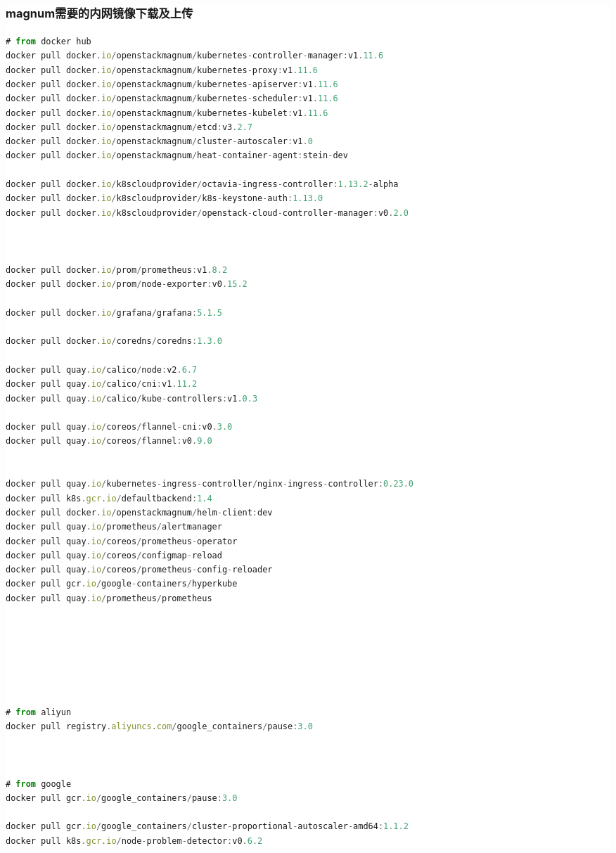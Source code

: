 





### magnum需要的内网镜像下载及上传

```javascript
# from docker hub
docker pull docker.io/openstackmagnum/kubernetes-controller-manager:v1.11.6
docker pull docker.io/openstackmagnum/kubernetes-proxy:v1.11.6
docker pull docker.io/openstackmagnum/kubernetes-apiserver:v1.11.6
docker pull docker.io/openstackmagnum/kubernetes-scheduler:v1.11.6
docker pull docker.io/openstackmagnum/kubernetes-kubelet:v1.11.6
docker pull docker.io/openstackmagnum/etcd:v3.2.7
docker pull docker.io/openstackmagnum/cluster-autoscaler:v1.0
docker pull docker.io/openstackmagnum/heat-container-agent:stein-dev

docker pull docker.io/k8scloudprovider/octavia-ingress-controller:1.13.2-alpha
docker pull docker.io/k8scloudprovider/k8s-keystone-auth:1.13.0
docker pull docker.io/k8scloudprovider/openstack-cloud-controller-manager:v0.2.0



docker pull docker.io/prom/prometheus:v1.8.2
docker pull docker.io/prom/node-exporter:v0.15.2

docker pull docker.io/grafana/grafana:5.1.5

docker pull docker.io/coredns/coredns:1.3.0

docker pull quay.io/calico/node:v2.6.7
docker pull quay.io/calico/cni:v1.11.2
docker pull quay.io/calico/kube-controllers:v1.0.3

docker pull quay.io/coreos/flannel-cni:v0.3.0
docker pull quay.io/coreos/flannel:v0.9.0


docker pull quay.io/kubernetes-ingress-controller/nginx-ingress-controller:0.23.0
docker pull k8s.gcr.io/defaultbackend:1.4
docker pull docker.io/openstackmagnum/helm-client:dev
docker pull quay.io/prometheus/alertmanager
docker pull quay.io/coreos/prometheus-operator
docker pull quay.io/coreos/configmap-reload
docker pull quay.io/coreos/prometheus-config-reloader
docker pull gcr.io/google-containers/hyperkube
docker pull quay.io/prometheus/prometheus







# from aliyun
docker pull registry.aliyuncs.com/google_containers/pause:3.0



# from google
docker pull gcr.io/google_containers/pause:3.0

docker pull gcr.io/google_containers/cluster-proportional-autoscaler-amd64:1.1.2
docker pull k8s.gcr.io/node-problem-detector:v0.6.2
```